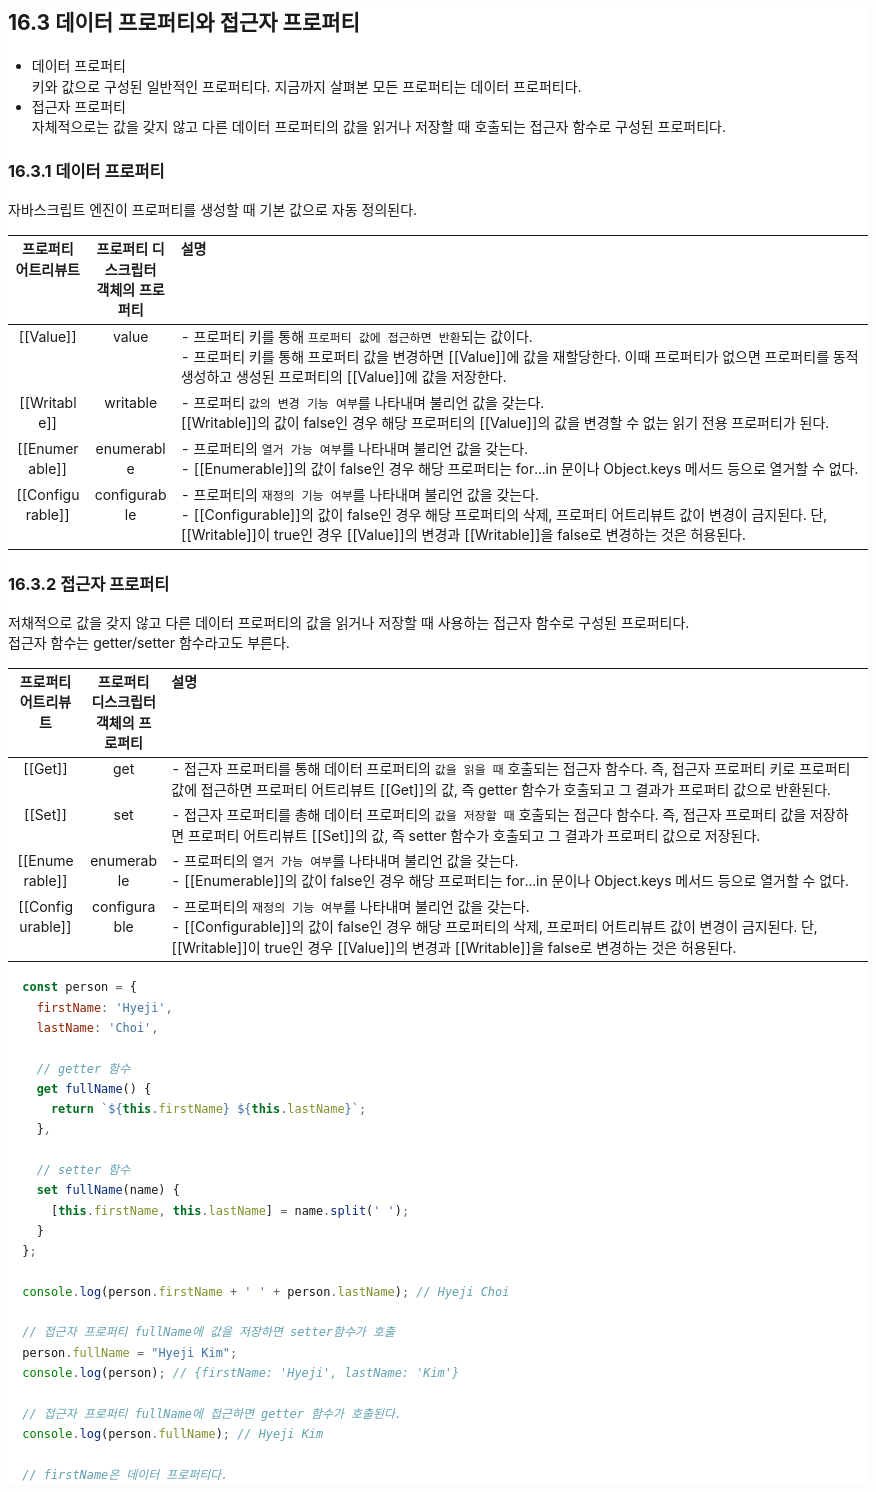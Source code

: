 ## 16.3 데이터 프로퍼티와 접근자 프로퍼티
- 데이터 프로퍼티  
  키와 값으로 구성된 일반적인 프로퍼티다. 지금까지 살펴본 모든 프로퍼티는 데이터 프로퍼티다.
- 접근자 프로퍼티  
  자체적으로는 값을 갖지 않고 다른 데이터 프로퍼티의 값을 읽거나 저장할 때 호출되는 접근자 함수로 구성된 프로퍼티다.

### 16.3.1 데이터 프로퍼티
자바스크립트 엔진이 프로퍼티를 생성할 때 기본 값으로 자동 정의된다.

프로퍼티<br>어트리뷰트 | 프로퍼티 디스크립터<br>객체의 프로퍼티 | 설명
:--:|:--:|:--
[[Value]] | value | - 프로퍼티 키를 통해 `프로퍼티 값에 접근하면 반환`되는 값이다.<br/> - 프로퍼티 키를 통해 프로퍼티 값을 변경하면 [[Value]]에 값을 재할당한다. 이때 프로퍼티가 없으면 프로퍼티를 동적 생성하고 생성된 프로퍼티의 [[Value]]에 값을 저장한다.
[[Writable]]| writable | - 프로퍼티 `값의 변경 기능 여부`를 나타내며 불리언 값을 갖는다. <br/> [[Writable]]의 값이 false인 경우 해당 프로퍼티의 [[Value]]의 값을 변경할 수 없는 읽기 전용 프로퍼티가 된다.
[[Enumerable]]| enumerable | - 프로퍼티의 `열거 가능 여부`를 나타내며 불리언 값을 갖는다. <br/> - [[Enumerable]]의 값이 false인 경우 해당 프로퍼티는 for...in 문이나 Object.keys 메서드 등으로 열거할 수 없다.
[[Configurable]]| configurable | - 프로퍼티의 `재정의 기능 여부`를 나타내며 불리언 값을 갖는다. <br/> - [[Configurable]]의 값이 false인 경우 해당 프로퍼티의 삭제, 프로퍼티 어트리뷰트 값이 변경이 금지된다. 단, [[Writable]]이 true인 경우 [[Value]]의 변경과 [[Writable]]을 false로 변경하는 것은 허용된다.  


### 16.3.2 접근자 프로퍼티
저채적으로 값을 갖지 않고 다른 데이터 프로퍼티의 값을 읽거나 저장할 때 사용하는 접근자 함수로 구성된 프로퍼티다.  
접근자 함수는 getter/setter 함수라고도 부른다.

프로퍼티<br>어트리뷰트 | 프로퍼티 디스크립터<br>객체의 프로퍼티 | 설명
:--:|:--:|:--
[[Get]] | get | - 접근자 프로퍼티를 통해 데이터 프로퍼티의 `값을 읽을 때` 호출되는 접근자 함수다. 즉, 접근자 프로퍼티 키로 프로퍼티 값에 접근하면 프로퍼티 어트리뷰트 [[Get]]의 값, 즉 getter 함수가 호출되고 그 결과가 프로퍼티 값으로 반환된다.
[[Set]]| set | - 접근자 프로퍼티를 총해 데이터 프로퍼티의 `값을 저장할 때` 호출되는 접근다 함수다. 즉, 접근자 프로퍼티 값을 저장하면 프로퍼티 어트리뷰트 [[Set]]의 값, 즉 setter 함수가 호출되고 그 결과가 프로퍼티 값으로 저장된다.
[[Enumerable]]| enumerable | - 프로퍼티의 `열거 가능 여부`를 나타내며 불리언 값을 갖는다. <br/> - [[Enumerable]]의 값이 false인 경우 해당 프로퍼티는 for...in 문이나 Object.keys 메서드 등으로 열거할 수 없다.
[[Configurable]]| configurable | - 프로퍼티의 `재정의 기능 여부`를 나타내며 불리언 값을 갖는다. <br/> - [[Configurable]]의 값이 false인 경우 해당 프로퍼티의 삭제, 프로퍼티 어트리뷰트 값이 변경이 금지된다. 단, [[Writable]]이 true인 경우 [[Value]]의 변경과 [[Writable]]을 false로 변경하는 것은 허용된다.  

```javascript
  const person = {
    firstName: 'Hyeji',
    lastName: 'Choi',
  
    // getter 함수
    get fullName() {
      return `${this.firstName} ${this.lastName}`;
    },

    // setter 함수
    set fullName(name) {
      [this.firstName, this.lastName] = name.split(' ');
    }
  };

  console.log(person.firstName + ' ' + person.lastName); // Hyeji Choi

  // 접근자 프로퍼티 fullName에 값을 저장하면 setter함수가 호출
  person.fullName = "Hyeji Kim";
  console.log(person); // {firstName: 'Hyeji', lastName: 'Kim'}

  // 접근자 프로퍼티 fullName에 접근하면 getter 함수가 호출된다.
  console.log(person.fullName); // Hyeji Kim

  // firstName은 데이터 프로퍼티다.
```